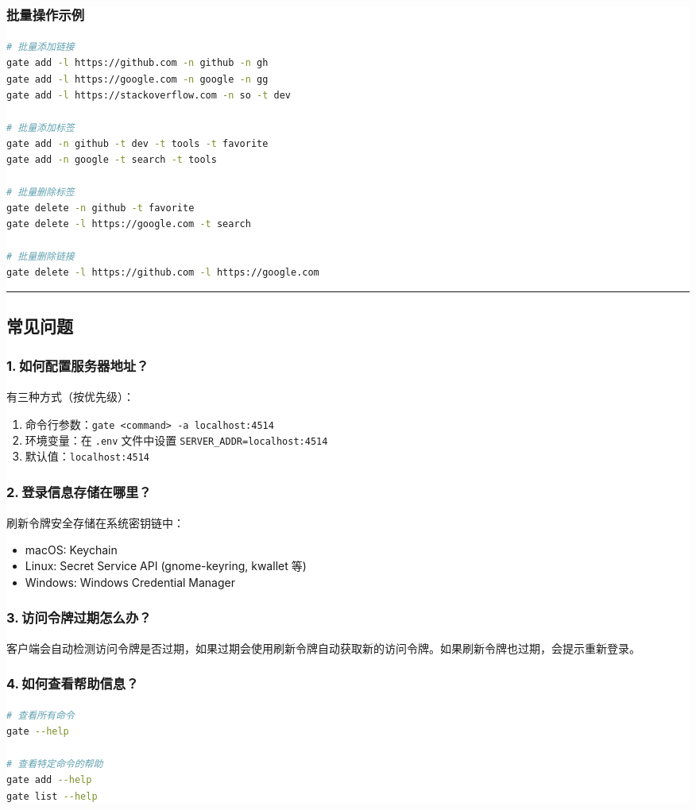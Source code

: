 ### 批量操作示例

```bash
# 批量添加链接
gate add -l https://github.com -n github -n gh
gate add -l https://google.com -n google -n gg
gate add -l https://stackoverflow.com -n so -t dev

# 批量添加标签
gate add -n github -t dev -t tools -t favorite
gate add -n google -t search -t tools

# 批量删除标签
gate delete -n github -t favorite
gate delete -l https://google.com -t search

# 批量删除链接
gate delete -l https://github.com -l https://google.com
```

---

## 常见问题

### 1. 如何配置服务器地址？

有三种方式（按优先级）：
1. 命令行参数：`gate <command> -a localhost:4514`
2. 环境变量：在 `.env` 文件中设置 `SERVER_ADDR=localhost:4514`
3. 默认值：`localhost:4514`

### 2. 登录信息存储在哪里？

刷新令牌安全存储在系统密钥链中：
- macOS: Keychain
- Linux: Secret Service API (gnome-keyring, kwallet 等)
- Windows: Windows Credential Manager

### 3. 访问令牌过期怎么办？

客户端会自动检测访问令牌是否过期，如果过期会使用刷新令牌自动获取新的访问令牌。如果刷新令牌也过期，会提示重新登录。

### 4. 如何查看帮助信息？

```bash
# 查看所有命令
gate --help

# 查看特定命令的帮助
gate add --help
gate list --help
```

